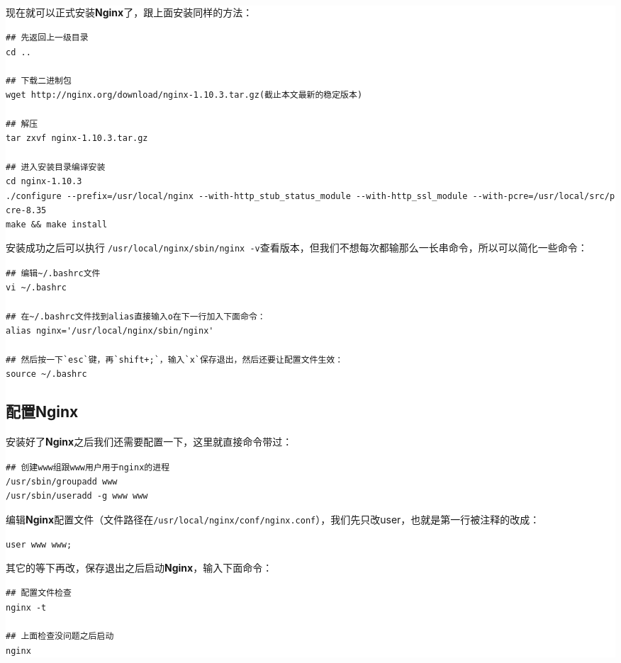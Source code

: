 现在就可以正式安装**Nginx**了，跟上面安装同样的方法：

```shell
## 先返回上一级目录
cd ..

## 下载二进制包
wget http://nginx.org/download/nginx-1.10.3.tar.gz(截止本文最新的稳定版本)

## 解压
tar zxvf nginx-1.10.3.tar.gz

## 进入安装目录编译安装
cd nginx-1.10.3
./configure --prefix=/usr/local/nginx --with-http_stub_status_module --with-http_ssl_module --with-pcre=/usr/local/src/pcre-8.35
make && make install
```

安装成功之后可以执行 `/usr/local/nginx/sbin/nginx -v`查看版本，但我们不想每次都输那么一长串命令，所以可以简化一些命令：

```shell
## 编辑~/.bashrc文件
vi ~/.bashrc

## 在~/.bashrc文件找到alias直接输入o在下一行加入下面命令：
alias nginx='/usr/local/nginx/sbin/nginx'

## 然后按一下`esc`键，再`shift+;`，输入`x`保存退出，然后还要让配置文件生效：
source ~/.bashrc
```

## 配置Nginx

安装好了**Nginx**之后我们还需要配置一下，这里就直接命令带过：

```shell
## 创建www组跟www用户用于nginx的进程
/usr/sbin/groupadd www 
/usr/sbin/useradd -g www www
```

编辑**Nginx**配置文件（文件路径在`/usr/local/nginx/conf/nginx.conf`），我们先只改user，也就是第一行被注释的改成：

```shell
user www www;
```

其它的等下再改，保存退出之后启动**Nginx**，输入下面命令：

```shell
## 配置文件检查
nginx -t

## 上面检查没问题之后启动
nginx
```

